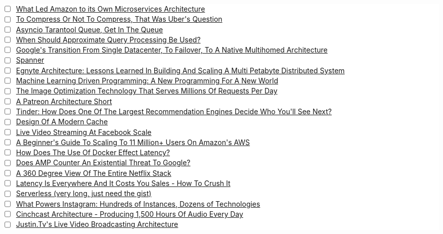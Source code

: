   - [ ] [What Led Amazon to its Own Microservices Architecture](http://thenewstack.io/led-amazon-microservices-architecture/)
  - [ ] [To Compress Or Not To Compress, That Was Uber's Question](https://eng.uber.com/trip-data-squeeze/)
  - [ ] [Asyncio Tarantool Queue, Get In The Queue](http://highscalability.com/blog/2016/3/3/asyncio-tarantool-queue-get-in-the-queue.html)
  - [ ] [When Should Approximate Query Processing Be Used?](http://highscalability.com/blog/2016/2/25/when-should-approximate-query-processing-be-used.html)
  - [ ] [Google's Transition From Single Datacenter, To Failover, To A Native Multihomed Architecture]( http://highscalability.com/blog/2016/2/23/googles-transition-from-single-datacenter-to-failover-to-a-n.html)
  - [ ] [Spanner](http://highscalability.com/blog/2012/9/24/google-spanners-most-surprising-revelation-nosql-is-out-and.html)
  - [ ] [Egnyte Architecture: Lessons Learned In Building And Scaling A Multi Petabyte Distributed System](http://highscalability.com/blog/2016/2/15/egnyte-architecture-lessons-learned-in-building-and-scaling.html)
  - [ ] [Machine Learning Driven Programming: A New Programming For A New World](http://highscalability.com/blog/2016/7/6/machine-learning-driven-programming-a-new-programming-for-a.html)
  - [ ] [The Image Optimization Technology That Serves Millions Of Requests Per Day](http://highscalability.com/blog/2016/6/15/the-image-optimization-technology-that-serves-millions-of-re.html)
  - [ ] [A Patreon Architecture Short](http://highscalability.com/blog/2016/2/1/a-patreon-architecture-short.html)
  - [ ] [Tinder: How Does One Of The Largest Recommendation Engines Decide Who You'll See Next?](http://highscalability.com/blog/2016/1/27/tinder-how-does-one-of-the-largest-recommendation-engines-de.html)
  - [ ] [Design Of A Modern Cache](http://highscalability.com/blog/2016/1/25/design-of-a-modern-cache.html)
  - [ ] [Live Video Streaming At Facebook Scale](http://highscalability.com/blog/2016/1/13/live-video-streaming-at-facebook-scale.html)
  - [ ] [A Beginner's Guide To Scaling To 11 Million+ Users On Amazon's AWS](http://highscalability.com/blog/2016/1/11/a-beginners-guide-to-scaling-to-11-million-users-on-amazons.html)
  - [ ] [How Does The Use Of Docker Effect Latency?](http://highscalability.com/blog/2015/12/16/how-does-the-use-of-docker-effect-latency.html)
  - [ ] [Does AMP Counter An Existential Threat To Google?](http://highscalability.com/blog/2015/12/14/does-amp-counter-an-existential-threat-to-google.html)
  - [ ] [A 360 Degree View Of The Entire Netflix Stack](http://highscalability.com/blog/2015/11/9/a-360-degree-view-of-the-entire-netflix-stack.html)
  - [ ] [Latency Is Everywhere And It Costs You Sales - How To Crush It](http://highscalability.com/latency-everywhere-and-it-costs-you-sales-how-crush-it)
  - [ ] [Serverless (very long, just need the gist)](http://martinfowler.com/articles/serverless.html)
  - [ ] [What Powers Instagram: Hundreds of Instances, Dozens of Technologies](http://instagram-engineering.tumblr.com/post/13649370142/what-powers-instagram-hundreds-of-instances)
  - [ ] [Cinchcast Architecture - Producing 1,500 Hours Of Audio Every Day](http://highscalability.com/blog/2012/7/16/cinchcast-architecture-producing-1500-hours-of-audio-every-d.html)
  - [ ] [Justin.Tv's Live Video Broadcasting Architecture](http://highscalability.com/blog/2010/3/16/justintvs-live-video-broadcasting-architecture.html)
